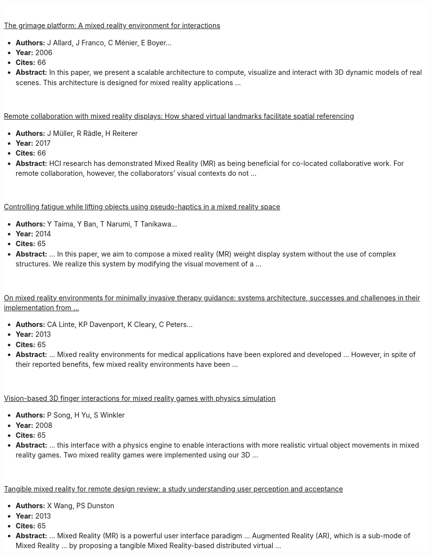 <br> 

[The grimage platform: A mixed reality environment for interactions](https://ieeexplore.ieee.org/abstract/document/1578734/)
  - **Authors:** J Allard, J Franco, C Ménier, E Boyer…
  - **Year:** 2006
  - **Cites:** 66
  - **Abstract:** In this paper, we present a scalable architecture to compute, visualize and interact with 3D dynamic models of real scenes. This architecture is designed for mixed reality applications …

<br> 

[Remote collaboration with mixed reality displays: How shared virtual landmarks facilitate spatial referencing](https://dl.acm.org/doi/abs/10.1145/3025453.3025717)
  - **Authors:** J Müller, R Rädle, H Reiterer
  - **Year:** 2017
  - **Cites:** 66
  - **Abstract:** HCI research has demonstrated Mixed Reality (MR) as being beneficial for co-located collaborative work. For remote collaboration, however, the collaborators' visual contexts do not …

<br> 

[Controlling fatigue while lifting objects using pseudo-haptics in a mixed reality space](https://ieeexplore.ieee.org/abstract/document/6775451/)
  - **Authors:** Y Taima, Y Ban, T Narumi, T Tanikawa…
  - **Year:** 2014
  - **Cites:** 65
  - **Abstract:** … In this paper, we aim to compose a mixed reality (MR) weight display system without the use of complex structures. We realize this system by modifying the visual movement of a …

<br> 

[On mixed reality environments for minimally invasive therapy guidance: systems architecture, successes and challenges in their implementation from …](https://www.sciencedirect.com/science/article/pii/S0895611113000025)
  - **Authors:** CA Linte, KP Davenport, K Cleary, C Peters…
  - **Year:** 2013
  - **Cites:** 65
  - **Abstract:** … Mixed reality environments for medical applications have been explored and developed … However, in spite of their reported benefits, few mixed reality environments have been …

<br> 

[Vision-based 3D finger interactions for mixed reality games with physics simulation](https://dl.acm.org/doi/abs/10.1145/1477862.1477871)
  - **Authors:** P Song, H Yu, S Winkler
  - **Year:** 2008
  - **Cites:** 65
  - **Abstract:** … this interface with a physics engine to enable interactions with more realistic virtual object movements in mixed reality games. Two mixed reality games were implemented using our 3D …

<br> 

[Tangible mixed reality for remote design review: a study understanding user perception and acceptance](https://link.springer.com/article/10.1186/2213-7459-1-8)
  - **Authors:** X Wang, PS Dunston
  - **Year:** 2013
  - **Cites:** 65
  - **Abstract:** … Mixed Reality (MR) is a powerful user interface paradigm … Augmented Reality (AR), which is a sub-mode of Mixed Reality … by proposing a tangible Mixed Reality-based distributed virtual …
